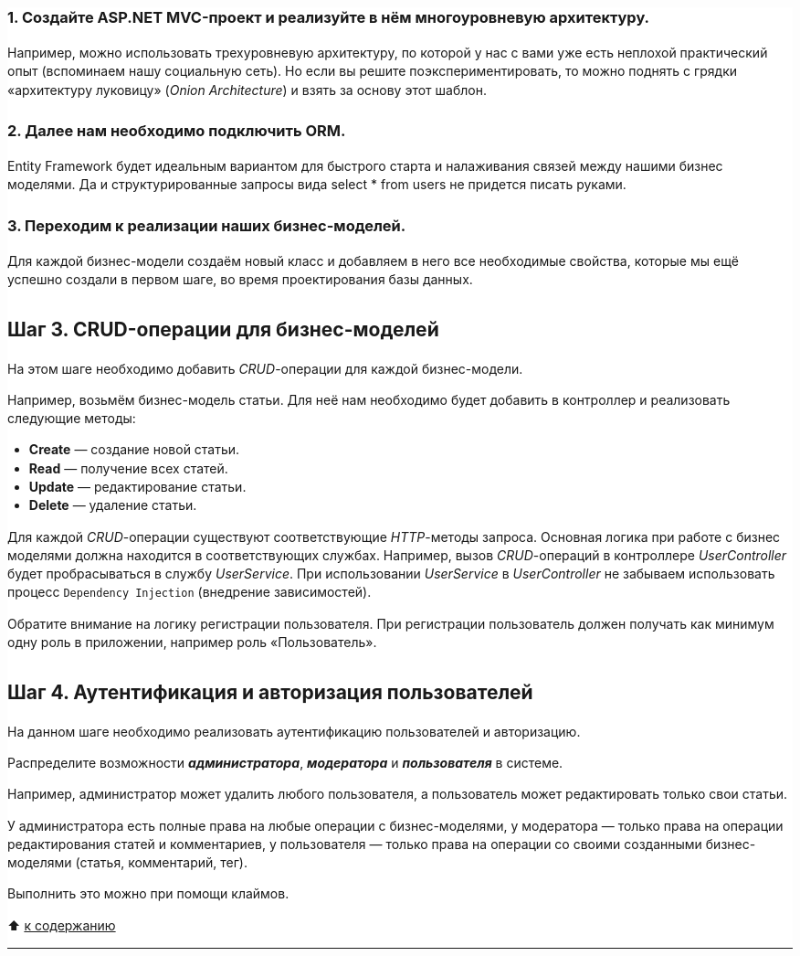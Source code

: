 ### 1. Создайте **ASP.NET MVC**-проект и реализуйте в нём многоуровневую архитектуру.

Например, можно использовать трехуровневую архитектуру, по которой у нас с вами уже есть неплохой практический опыт (вспоминаем нашу социальную сеть). Но если вы решите поэкспериментировать, то можно поднять с грядки «архитектуру луковицу» (_Onion Architecture_) и взять за основу этот шаблон.

### 2. Далее нам необходимо подключить **ORM**.

Entity Framework будет идеальным вариантом для быстрого старта и налаживания связей между нашими бизнес моделями. Да и структурированные запросы вида select \* from users не придется писать руками.

### 3. Переходим к реализации наших бизнес-моделей.

Для каждой бизнес-модели создаём новый класс и добавляем в него все необходимые свойства, которые мы ещё успешно создали в первом шаге, во время проектирования базы данных.

## Шаг 3. **CRUD**-операции для бизнес-моделей

На этом шаге необходимо добавить _CRUD_-операции для каждой бизнес-модели.

Например, возьмём бизнес-модель статьи. Для неё нам необходимо будет добавить в контроллер и реализовать следующие методы:

- **Create** — создание новой статьи.
- **Read** — получение всех статей.
- **Update** — редактирование статьи.
- **Delete** — удаление статьи.

Для каждой _CRUD_-операции существуют соответствующие _HTTP_-методы запроса.
Основная логика при работе с бизнес моделями должна находится в соответствующих службах.
Например, вызов _CRUD_-операций в контроллере _UserController_ будет пробрасываться в службу _UserService_. При использовании _UserService_ в _UserController_ не забываем использовать процесс `Dependency Injection` (внедрение зависимостей).

Обратите внимание на логику регистрации пользователя. При регистрации пользователь должен получать как минимум одну роль в приложении, например роль «Пользователь».

## Шаг 4. Аутентификация и авторизация пользователей

На данном шаге необходимо реализовать аутентификацию пользователей и авторизацию.

Распределите возможности **_администратора_**, **_модератора_** и **_пользователя_** в системе.

Например, администратор может удалить любого пользователя, а пользователь может редактировать только свои статьи.

У администратора есть полные права на любые операции с бизнес-моделями, у модератора — только права на операции редактирования статей и комментариев, у пользователя — только права на операции со своими созданными бизнес-моделями (статья, комментарий, тег).

Выполнить это можно при помощи клаймов.

:arrow_up: [к содержанию](readme.md#Содержание)

---